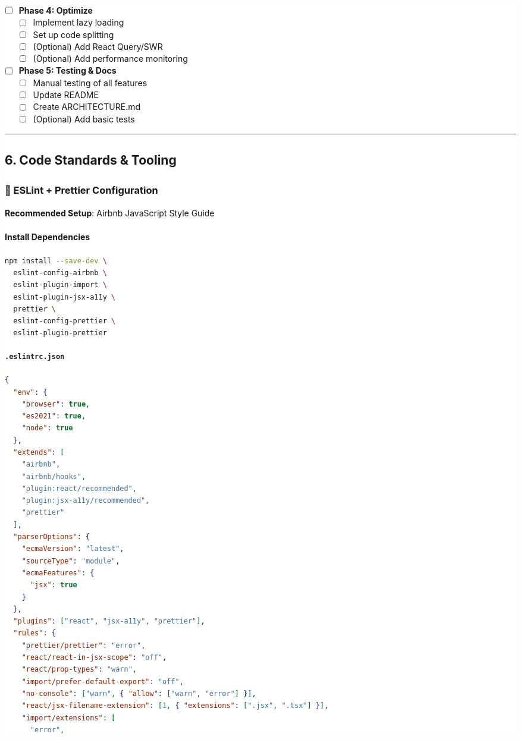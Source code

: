 - [ ] **Phase 4: Optimize**
  - [ ] Implement lazy loading
  - [ ] Set up code splitting
  - [ ] (Optional) Add React Query/SWR
  - [ ] (Optional) Add performance monitoring

- [ ] **Phase 5: Testing & Docs**
  - [ ] Manual testing of all features
  - [ ] Update README
  - [ ] Create ARCHITECTURE.md
  - [ ] (Optional) Add basic tests

---

## 6. Code Standards & Tooling

### 🎨 ESLint + Prettier Configuration

**Recommended Setup**: Airbnb JavaScript Style Guide

#### **Install Dependencies**

```bash
npm install --save-dev \
  eslint-config-airbnb \
  eslint-plugin-import \
  eslint-plugin-jsx-a11y \
  prettier \
  eslint-config-prettier \
  eslint-plugin-prettier
```

#### **`.eslintrc.json`**

```json
{
  "env": {
    "browser": true,
    "es2021": true,
    "node": true
  },
  "extends": [
    "airbnb",
    "airbnb/hooks",
    "plugin:react/recommended",
    "plugin:jsx-a11y/recommended",
    "prettier"
  ],
  "parserOptions": {
    "ecmaVersion": "latest",
    "sourceType": "module",
    "ecmaFeatures": {
      "jsx": true
    }
  },
  "plugins": ["react", "jsx-a11y", "prettier"],
  "rules": {
    "prettier/prettier": "error",
    "react/react-in-jsx-scope": "off",
    "react/prop-types": "warn",
    "import/prefer-default-export": "off",
    "no-console": ["warn", { "allow": ["warn", "error"] }],
    "react/jsx-filename-extension": [1, { "extensions": [".jsx", ".tsx"] }],
    "import/extensions": [
      "error",
```